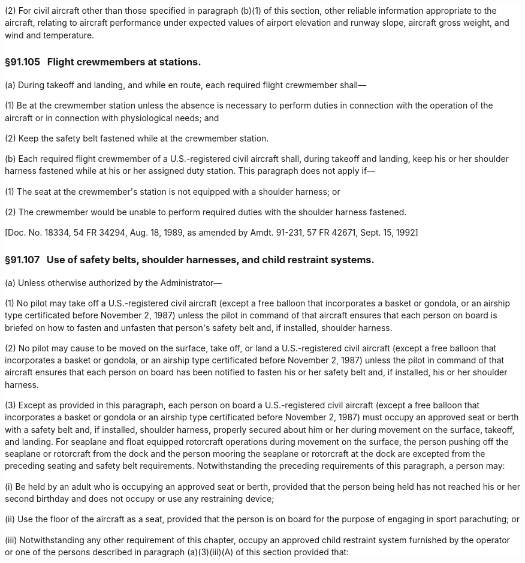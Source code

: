 \(2\) For civil aircraft other than those specified in paragraph (b)(1) of this section, other reliable information appropriate to the aircraft, relating to aircraft performance under expected values of airport elevation and runway slope, aircraft gross weight, and wind and temperature.

### §91.105   Flight crewmembers at stations.

\(a\) During takeoff and landing, and while en route, each required flight crewmember shall—

\(1\) Be at the crewmember station unless the absence is necessary to perform duties in connection with the operation of the aircraft or in connection with physiological needs; and

\(2\) Keep the safety belt fastened while at the crewmember station.

\(b\) Each required flight crewmember of a U.S.-registered civil aircraft shall, during takeoff and landing, keep his or her shoulder harness fastened while at his or her assigned duty station. This paragraph does not apply if—

\(1\) The seat at the crewmember's station is not equipped with a shoulder harness; or

\(2\) The crewmember would be unable to perform required duties with the shoulder harness fastened.

\[Doc. No. 18334, 54 FR 34294, Aug. 18, 1989, as amended by Amdt. 91-231, 57 FR 42671, Sept. 15, 1992\]

### §91.107   Use of safety belts, shoulder harnesses, and child restraint systems.

\(a\) Unless otherwise authorized by the Administrator—

\(1\) No pilot may take off a U.S.-registered civil aircraft (except a free balloon that incorporates a basket or gondola, or an airship type certificated before November 2, 1987) unless the pilot in command of that aircraft ensures that each person on board is briefed on how to fasten and unfasten that person's safety belt and, if installed, shoulder harness.

\(2\) No pilot may cause to be moved on the surface, take off, or land a U.S.-registered civil aircraft (except a free balloon that incorporates a basket or gondola, or an airship type certificated before November 2, 1987) unless the pilot in command of that aircraft ensures that each person on board has been notified to fasten his or her safety belt and, if installed, his or her shoulder harness.

\(3\) Except as provided in this paragraph, each person on board a U.S.-registered civil aircraft (except a free balloon that incorporates a basket or gondola or an airship type certificated before November 2, 1987) must occupy an approved seat or berth with a safety belt and, if installed, shoulder harness, properly secured about him or her during movement on the surface, takeoff, and landing. For seaplane and float equipped rotorcraft operations during movement on the surface, the person pushing off the seaplane or rotorcraft from the dock and the person mooring the seaplane or rotorcraft at the dock are excepted from the preceding seating and safety belt requirements. Notwithstanding the preceding requirements of this paragraph, a person may:

\(i\) Be held by an adult who is occupying an approved seat or berth, provided that the person being held has not reached his or her second birthday and does not occupy or use any restraining device;

\(ii\) Use the floor of the aircraft as a seat, provided that the person is on board for the purpose of engaging in sport parachuting; or

\(iii\) Notwithstanding any other requirement of this chapter, occupy an approved child restraint system furnished by the operator or one of the persons described in paragraph (a)(3)(iii)(A) of this section provided that:
